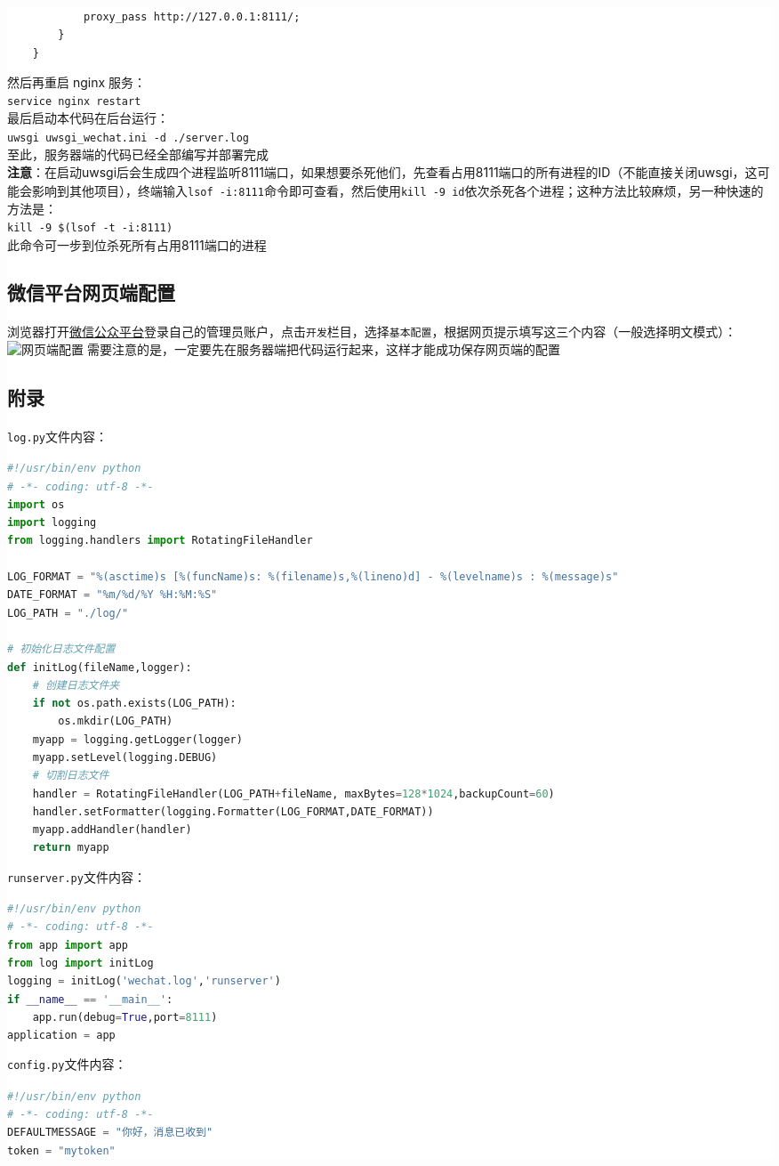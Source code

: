```
            proxy_pass http://127.0.0.1:8111/;
        }
    }
```
然后再重启 nginx 服务：  
`service nginx restart`  
最后启动本代码在后台运行：  
`uwsgi uwsgi_wechat.ini -d ./server.log`  
至此，服务器端的代码已经全部编写并部署完成  
**注意**：在启动uwsgi后会生成四个进程监听8111端口，如果想要杀死他们，先查看占用8111端口的所有进程的ID（不能直接关闭uwsgi，这可能会影响到其他项目），终端输入`lsof -i:8111`命令即可查看，然后使用`kill -9 id`依次杀死各个进程；这种方法比较麻烦，另一种快速的方法是：  
`kill -9 $(lsof -t -i:8111)`  
此命令可一步到位杀死所有占用8111端口的进程
## 微信平台网页端配置
浏览器打开[微信公众平台](https://mp.weixin.qq.com "官网")登录自己的管理员账户，点击`开发`栏目，选择`基本配置`，根据网页提示填写这三个内容（一般选择明文模式）：
<img src="/img/post/wechat-platform-web.png" width="768" alt="网页端配置">
需要注意的是，一定要先在服务器端把代码运行起来，这样才能成功保存网页端的配置
## 附录<a name="1" />
`log.py`文件内容：  
```python
#!/usr/bin/env python
# -*- coding: utf-8 -*-
import os
import logging
from logging.handlers import RotatingFileHandler

LOG_FORMAT = "%(asctime)s [%(funcName)s: %(filename)s,%(lineno)d] - %(levelname)s : %(message)s"
DATE_FORMAT = "%m/%d/%Y %H:%M:%S"
LOG_PATH = "./log/"

# 初始化日志文件配置
def initLog(fileName,logger):
    # 创建日志文件夹
    if not os.path.exists(LOG_PATH):
        os.mkdir(LOG_PATH)
    myapp = logging.getLogger(logger)
    myapp.setLevel(logging.DEBUG)
    # 切割日志文件
    handler = RotatingFileHandler(LOG_PATH+fileName, maxBytes=128*1024,backupCount=60)
    handler.setFormatter(logging.Formatter(LOG_FORMAT,DATE_FORMAT))
    myapp.addHandler(handler)
    return myapp
```
`runserver.py`文件内容：  
```python
#!/usr/bin/env python
# -*- coding: utf-8 -*-
from app import app
from log import initLog
logging = initLog('wechat.log','runserver')
if __name__ == '__main__':
    app.run(debug=True,port=8111)
application = app
```
`config.py`文件内容：  
```python
#!/usr/bin/env python
# -*- coding: utf-8 -*-
DEFAULTMESSAGE = "你好，消息已收到"
token = "mytoken"
```